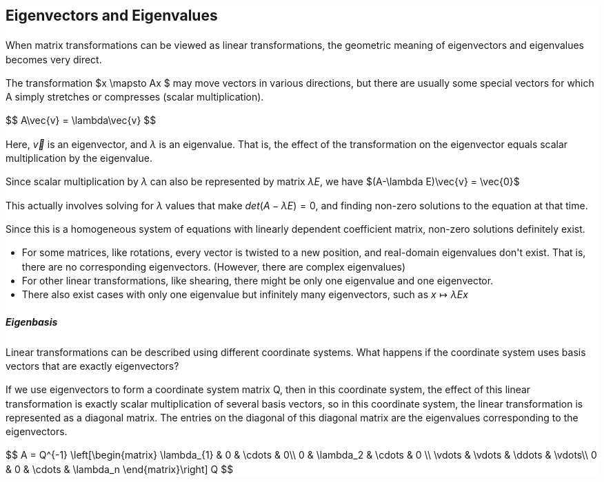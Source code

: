 

## Eigenvectors and Eigenvalues

When matrix transformations can be viewed as linear transformations, the geometric meaning of eigenvectors and eigenvalues becomes very direct.

The transformation $x \mapsto Ax $ may move vectors in various directions, but there are usually some special vectors for which A simply stretches or compresses (scalar multiplication).

<div>
$$
A\vec{v} = \lambda\vec{v}
$$
</div>

Here, $\vec{v}$ is an eigenvector, and $\lambda$ is an eigenvalue. That is, the effect of the transformation on the eigenvector equals scalar multiplication by the eigenvalue.

Since scalar multiplication by $\lambda$ can also be represented by matrix $\lambda E$, we have $(A-\lambda E)\vec{v} = \vec{0}$

This actually involves solving for $\lambda$ values that make $det(A-\lambda E) = 0$, and finding non-zero solutions to the equation at that time.

Since this is a homogeneous system of equations with linearly dependent coefficient matrix, non-zero solutions definitely exist.



* For some matrices, like rotations, every vector is twisted to a new position, and real-domain eigenvalues don't exist. That is, there are no corresponding eigenvectors. (However, there are complex eigenvalues)
* For other linear transformations, like shearing, there might be only one eigenvalue and one eigenvector.
* There also exist cases with only one eigenvalue but infinitely many eigenvectors, such as $x \mapsto \lambda E x$



##### Eigenbasis	

Linear transformations can be described using different coordinate systems. What happens if the coordinate system uses basis vectors that are exactly eigenvectors?

If we use eigenvectors to form a coordinate system matrix Q, then in this coordinate system, the effect of this linear transformation is exactly scalar multiplication of several basis vectors, so in this coordinate system, the linear transformation is represented as a diagonal matrix. The entries on the diagonal of this diagonal matrix are the eigenvalues corresponding to the eigenvectors.

<div>
$$
A = Q^{-1}
\left[\begin{matrix} 
 \lambda_{1} & 0 & \cdots & 0\\ 
 0 & \lambda_2 & \cdots & 0 \\
 \vdots & \vdots & \ddots & \vdots\\
 0 & 0 & \cdots & \lambda_n
 \end{matrix}\right]
Q
$$
</div>
